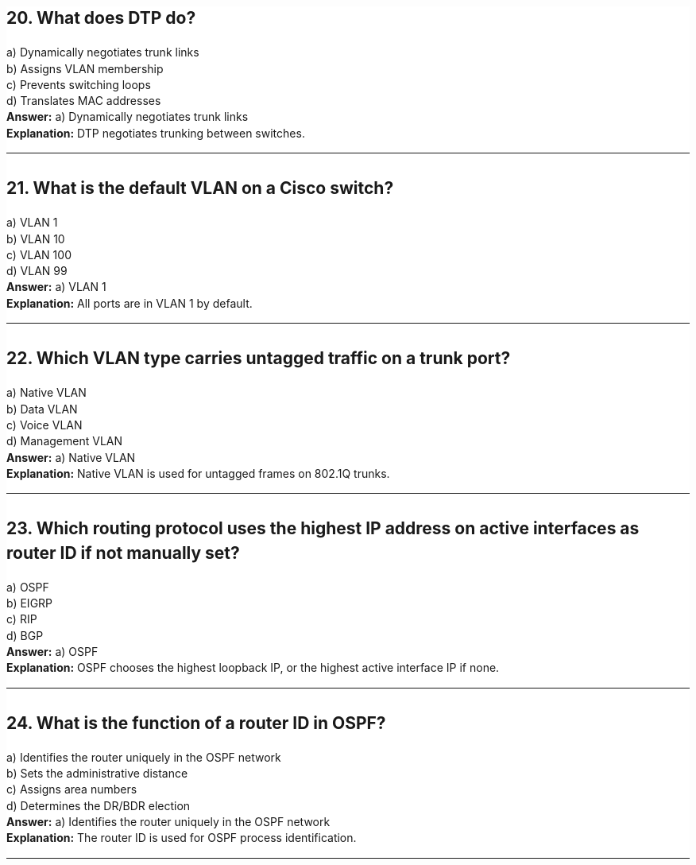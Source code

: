 
## 20. What does DTP do?
a) Dynamically negotiates trunk links  
b) Assigns VLAN membership  
c) Prevents switching loops  
d) Translates MAC addresses  
**Answer:** a) Dynamically negotiates trunk links  
**Explanation:** DTP negotiates trunking between switches.

---

## 21. What is the default VLAN on a Cisco switch?
a) VLAN 1  
b) VLAN 10  
c) VLAN 100  
d) VLAN 99  
**Answer:** a) VLAN 1  
**Explanation:** All ports are in VLAN 1 by default.

---

## 22. Which VLAN type carries untagged traffic on a trunk port?
a) Native VLAN  
b) Data VLAN  
c) Voice VLAN  
d) Management VLAN  
**Answer:** a) Native VLAN  
**Explanation:** Native VLAN is used for untagged frames on 802.1Q trunks.

---

## 23. Which routing protocol uses the highest IP address on active interfaces as router ID if not manually set?
a) OSPF  
b) EIGRP  
c) RIP  
d) BGP  
**Answer:** a) OSPF  
**Explanation:** OSPF chooses the highest loopback IP, or the highest active interface IP if none.

---

## 24. What is the function of a router ID in OSPF?
a) Identifies the router uniquely in the OSPF network  
b) Sets the administrative distance  
c) Assigns area numbers  
d) Determines the DR/BDR election  
**Answer:** a) Identifies the router uniquely in the OSPF network  
**Explanation:** The router ID is used for OSPF process identification.

---